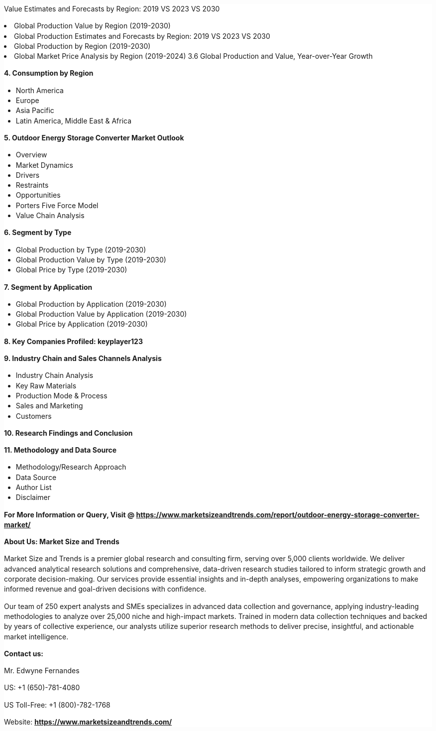 Value Estimates and Forecasts by Region: 2019 VS 2023 VS 2030</li><li>Global Production Value by Region (2019-2030)</li><li>Global Production Estimates and Forecasts by Region: 2019 VS 2023 VS 2030</li><li>Global Production by Region (2019-2030)</li><li>Global Market Price Analysis by Region (2019-2024) 3.6 Global Production and Value, Year-over-Year Growth</li></ul><p><strong>4. Consumption by Region</strong></p><ul><li>North America</li><li>Europe</li><li>Asia Pacific</li><li>Latin America, Middle East &amp; Africa</li></ul><p><strong>5. Outdoor Energy Storage Converter Market Outlook</strong></p><ul><li>Overview</li><li>Market Dynamics</li><li>Drivers</li><li>Restraints</li><li>Opportunities</li><li>Porters Five Force Model</li><li>Value Chain Analysis&nbsp;</li></ul><p><strong>6. Segment by Type</strong></p><ul><li>Global Production by Type (2019-2030)</li><li>Global Production Value by Type (2019-2030)</li><li>Global Price by Type (2019-2030)</li></ul><p><strong>7. Segment by Application</strong></p><ul><li>Global Production by Application (2019-2030)</li><li>Global Production Value by Application (2019-2030)</li><li>Global Price by Application (2019-2030)</li></ul><p><strong>8. Key Companies Profiled: keyplayer123</strong></p><p><strong>9. Industry Chain and Sales Channels Analysis</strong></p><ul><li>Industry Chain Analysis</li><li>Key Raw Materials</li><li>Production Mode &amp; Process</li><li>Sales and Marketing</li><li>Customers</li></ul><p><strong>10. Research Findings and Conclusion</strong></p><p><strong>11. Methodology and Data Source</strong></p><ul><li>Methodology/Research Approach</li><li>Data Source</li><li>Author List</li><li>Disclaimer</li></ul></p><p><strong>For More Information or Query, Visit @ <a href="https://www.marketsizeandtrends.com/report/outdoor-energy-storage-converter-market/">https://www.marketsizeandtrends.com/report/outdoor-energy-storage-converter-market/</a></strong></p><p><strong>About Us: Market Size and Trends</strong></p><p>Market Size and Trends is a premier global research and consulting firm, serving over 5,000 clients worldwide. We deliver advanced analytical research solutions and comprehensive, data-driven research studies tailored to inform strategic growth and corporate decision-making. Our services provide essential insights and in-depth analyses, empowering organizations to make informed revenue and goal-driven decisions with confidence.</p><p>Our team of 250 expert analysts and SMEs specializes in advanced data collection and governance, applying industry-leading methodologies to analyze over 25,000 niche and high-impact markets. Trained in modern data collection techniques and backed by years of collective experience, our analysts utilize superior research methods to deliver precise, insightful, and actionable market intelligence.</p><p><strong>Contact us:</strong></p><p>Mr. Edwyne Fernandes</p><p>US: +1 (650)-781-4080</p><p>US Toll-Free: +1 (800)-782-1768</p><p>Website: <strong><a href="https://www.marketsizeandtrends.com/">https://www.marketsizeandtrends.com/</a></strong></p>
